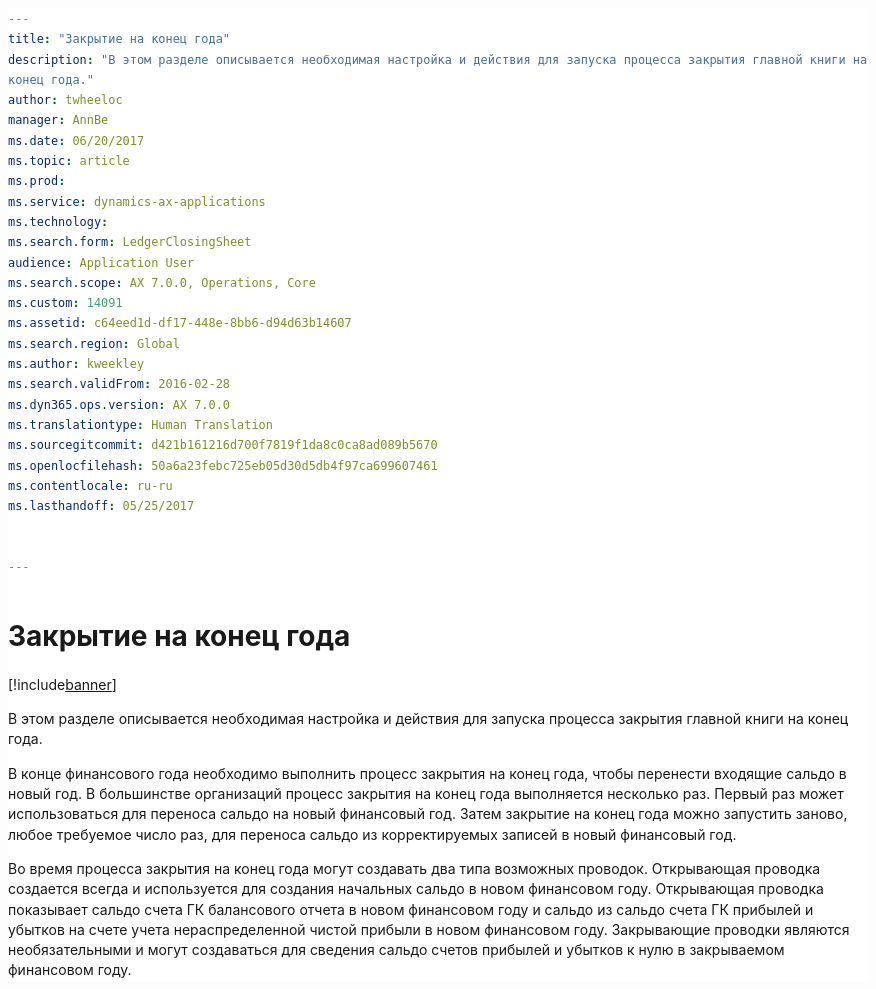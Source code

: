 ```yaml
---
title: "Закрытие на конец года"
description: "В этом разделе описывается необходимая настройка и действия для запуска процесса закрытия главной книги на конец года."
author: twheeloc
manager: AnnBe
ms.date: 06/20/2017
ms.topic: article
ms.prod: 
ms.service: dynamics-ax-applications
ms.technology: 
ms.search.form: LedgerClosingSheet
audience: Application User
ms.search.scope: AX 7.0.0, Operations, Core
ms.custom: 14091
ms.assetid: c64eed1d-df17-448e-8bb6-d94d63b14607
ms.search.region: Global
ms.author: kweekley
ms.search.validFrom: 2016-02-28
ms.dyn365.ops.version: AX 7.0.0
ms.translationtype: Human Translation
ms.sourcegitcommit: d421b161216d700f7819f1da8c0ca8ad089b5670
ms.openlocfilehash: 50a6a23febc725eb05d30d5db4f97ca699607461
ms.contentlocale: ru-ru
ms.lasthandoff: 05/25/2017


---
```


# <a name="year-end-close"></a>Закрытие на конец года

[!include[banner](../includes/banner.md)]


В этом разделе описывается необходимая настройка и действия для запуска процесса закрытия главной книги на конец года. 

В конце финансового года необходимо выполнить процесс закрытия на конец года, чтобы перенести входящие сальдо в новый год. В большинстве организаций процесс закрытия на конец года выполняется несколько раз. Первый раз может использоваться для переноса сальдо на новый финансовый год. Затем закрытие на конец года можно запустить заново, любое требуемое число раз, для переноса сальдо из корректируемых записей в новый финансовый год. 

Во время процесса закрытия на конец года могут создавать два типа возможных проводок. Открывающая проводка создается всегда и используется для создания начальных сальдо в новом финансовом году. Открывающая проводка показывает сальдо счета ГК балансового отчета в новом финансовом году и сальдо из сальдо счета ГК прибылей и убытков на счете учета нераспределенной чистой прибыли в новом финансовом году. Закрывающие проводки являются необязательными и могут создаваться для сведения сальдо счетов прибылей и убытков к нулю в закрываемом финансовом году.
